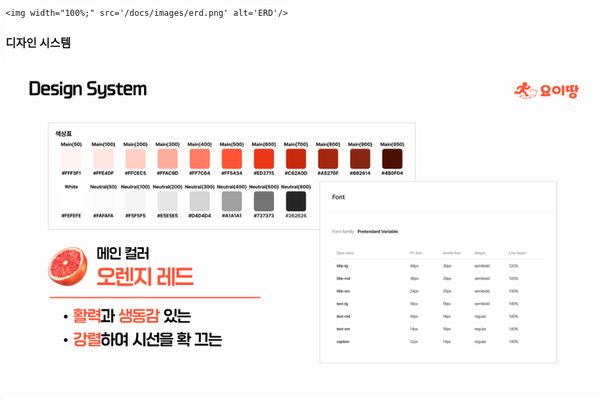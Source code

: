     <img width="100%;" src='/docs/images/erd.png' alt='ERD'/>
</div>

### 디자인 시스템

<div align="center">
    <img width="100%;" src='/docs/images/design_system.png' alt='디자인 시스템'/>
</div>
